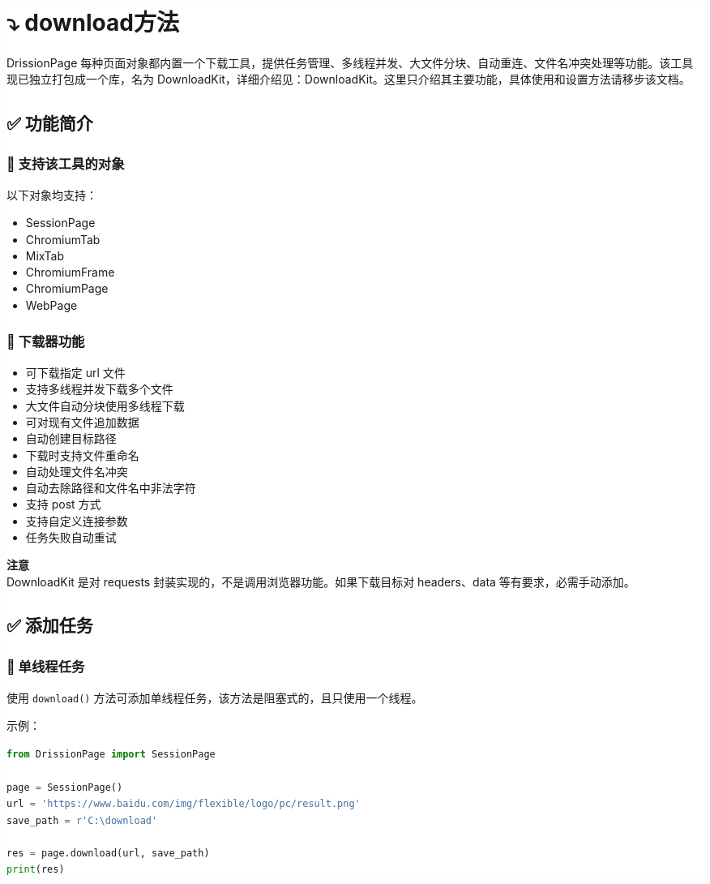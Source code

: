 # ⤵️ download方法

DrissionPage 每种页面对象都内置一个下载工具，提供任务管理、多线程并发、大文件分块、自动重连、文件名冲突处理等功能。该工具现已独立打包成一个库，名为 DownloadKit，详细介绍见：DownloadKit。这里只介绍其主要功能，具体使用和设置方法请移步该文档。

## ✅️️ 功能简介

### 📌 支持该工具的对象

以下对象均支持：

* SessionPage
* ChromiumTab
* MixTab
* ChromiumFrame
* ChromiumPage
* WebPage

### 📌 下载器功能

* 可下载指定 url 文件
* 支持多线程并发下载多个文件
* 大文件自动分块使用多线程下载
* 可对现有文件追加数据
* 自动创建目标路径
* 下载时支持文件重命名
* 自动处理文件名冲突
* 自动去除路径和文件名中非法字符
* 支持 post 方式
* 支持自定义连接参数
* 任务失败自动重试

**注意**  
DownloadKit 是对 requests 封装实现的，不是调用浏览器功能。如果下载目标对 headers、data 等有要求，必需手动添加。

## ✅️️ 添加任务

### 📌 单线程任务

使用 `download()` 方法可添加单线程任务，该方法是阻塞式的，且只使用一个线程。

示例：

```python
from DrissionPage import SessionPage

page = SessionPage()
url = 'https://www.baidu.com/img/flexible/logo/pc/result.png'
save_path = r'C:\download'

res = page.download(url, save_path)
print(res)
```
